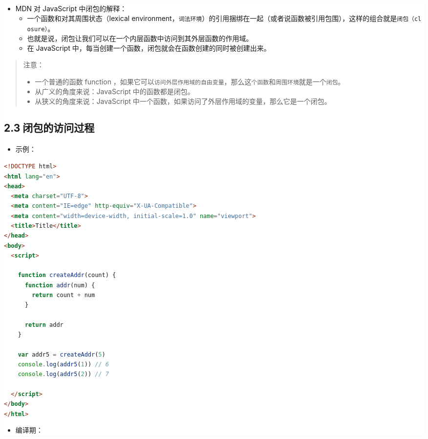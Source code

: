 * MDN 对 JavaScript 中闭包的解释：
  * 一个函数和对其周围状态（lexical environment，`词法环境`）的引用捆绑在一起（或者说函数被引用包围），这样的组合就是`闭包（closure）`。
  * 也就是说，闭包让我们可以在一个内层函数中访问到其外层函数的作用域。
  * 在 JavaScript 中，每当创建一个函数，闭包就会在函数创建的同时被创建出来。

> 注意：
>
> * 一个普通的函数 function ，如果它可以`访问外层作用域的自由变量`，那么这`个函数`和`周围环境`就是一个`闭包`。
> * 从广义的角度来说：JavaScript 中的函数都是闭包。
> * 从狭义的角度来说：JavaScript 中一个函数，如果访问了外层作用域的变量，那么它是一个闭包。

## 2.3 闭包的访问过程

* 示例：

```html
<!DOCTYPE html>
<html lang="en">
<head>
  <meta charset="UTF-8">
  <meta content="IE=edge" http-equiv="X-UA-Compatible">
  <meta content="width=device-width, initial-scale=1.0" name="viewport">
  <title>Title</title>
</head>
<body>
  <script>

    function createAddr(count) {
      function addr(num) {
        return count + num
      }

      return addr
    }

    var addr5 = createAddr(5)
    console.log(addr5(1)) // 6
    console.log(addr5(2)) // 7

  </script>
</body>
</html>
```

* 编译期：
